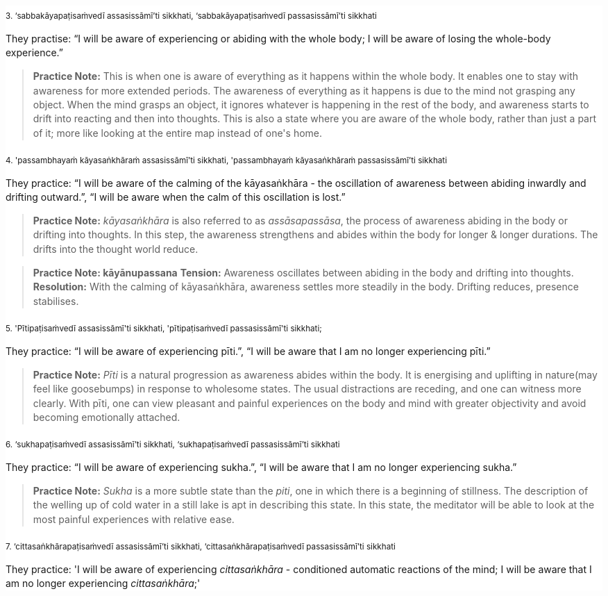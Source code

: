 <sub>3. ‘sabbakāyapaṭisaṁvedī assasissāmī’ti sikkhati, ‘sabbakāyapaṭisaṁvedī passasissāmī’ti sikkhati</sub>

They practise: “I will be aware of experiencing or abiding with the whole body; I will be aware of losing the whole-body experience.”

>  **Practice Note:**
> This is when one is aware of everything as it happens within the whole body. It enables one to stay with awareness for more extended periods. The awareness of everything as it happens is due to the mind not grasping any object. When the mind grasps an object, it ignores whatever is happening in the rest of the body, and awareness starts to drift into reacting and then into thoughts. This is also a state where you are aware of the whole body, rather than just a part of it; more like looking at the entire map instead of one's home.

<sub>4. 'passambhayaṁ kāyasaṅkhāraṁ assasissāmī’ti sikkhati, 'passambhayaṁ kāyasaṅkhāraṁ passasissāmī’ti sikkhati</sub>

They practice: “I will be aware of the calming of the kāyasaṅkhāra - the oscillation of awareness between abiding inwardly and drifting outward.”,  “I will be aware when the calm of this oscillation is lost.”

> **Practice Note:**
> *kāyasaṅkhāra* is also referred to as *assāsapassāsa*, the process of awareness abiding in the body or drifting into thoughts. In this step, the awareness strengthens and abides within the body for longer & longer durations. The drifts into the thought world reduce. 

> **Practice Note: kāyānupassana**
> **Tension:** Awareness oscillates between abiding in the body and drifting into thoughts.
> **Resolution:** With the calming of kāyasaṅkhāra, awareness settles more steadily in the body. Drifting reduces, presence stabilises.

<sub>5. 'Pītipaṭisaṁvedī assasissāmī'ti sikkhati, 'pītipaṭisaṁvedī passasissāmī'ti sikkhati;</sub>

They practice: “I will be aware of experiencing pīti.”, “I will be aware that I am no longer  experiencing pīti.”

> **Practice Note:**
> *Pīti* is a natural progression as awareness abides within the body. It is energising and uplifting in nature(may feel like goosebumps) in response to wholesome states. The usual distractions are receding, and one can witness more clearly. With pīti, one can view pleasant and painful experiences on the body and mind with greater objectivity and avoid becoming emotionally attached. 

<sub>6. ‘sukhapaṭisaṁvedī assasissāmī’ti sikkhati, ‘sukhapaṭisaṁvedī passasissāmī’ti sikkhati</sub>

They practice: “I will be aware of experiencing sukha.”, “I will be aware that I am no longer  experiencing sukha.”

> **Practice Note:**
> *Sukha* is a more subtle state than the *piti*, one in which there is a beginning of stillness. The description of the welling up of cold water in a still lake is apt in describing this state. In this state, the meditator will be able to look at the most painful experiences with relative ease. 

<sub>7. ‘cittasaṅkhārapaṭisaṁvedī assasissāmī’ti sikkhati, ‘cittasaṅkhārapaṭisaṁvedī passasissāmī’ti sikkhati</sub>

They practice: 'I will be aware of experiencing *cittasaṅkhāra* - conditioned automatic reactions of the mind; I will be aware that I am no longer experiencing *cittasaṅkhāra*;'
